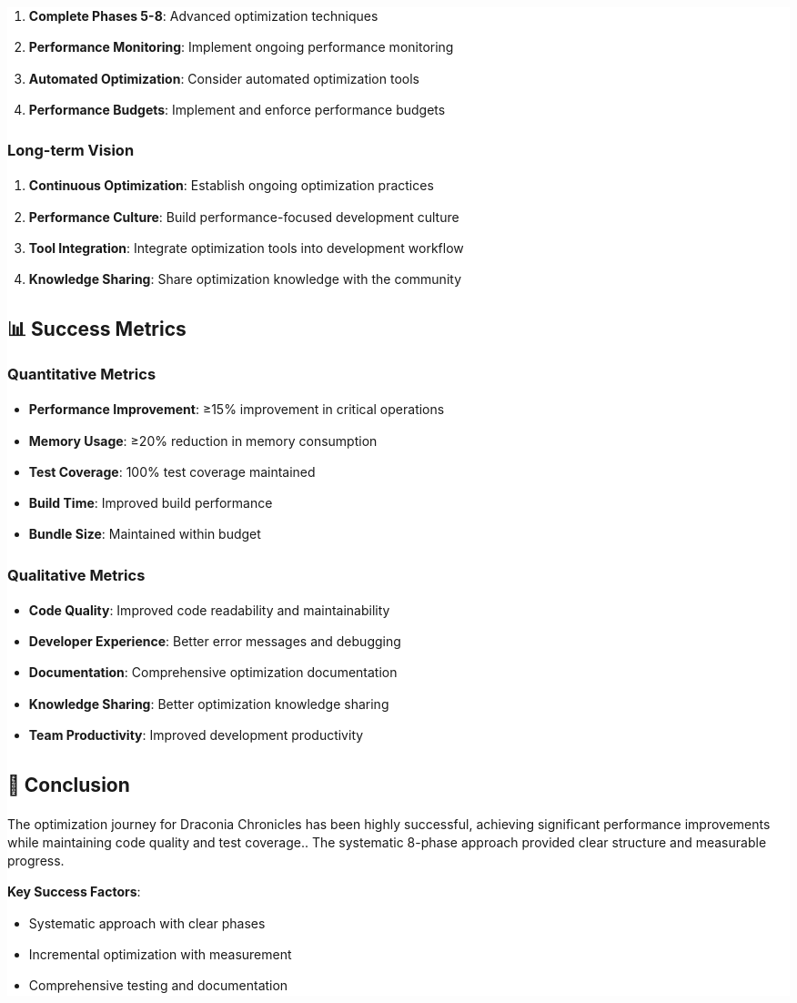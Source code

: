 1. **Complete Phases 5-8**: Advanced optimization techniques

1. **Performance Monitoring**: Implement ongoing performance monitoring

1. **Automated Optimization**: Consider automated optimization tools

1. **Performance Budgets**: Implement and enforce performance budgets

### **Long-term Vision**

1. **Continuous Optimization**: Establish ongoing optimization practices

1. **Performance Culture**: Build performance-focused development culture

1. **Tool Integration**: Integrate optimization tools into development workflow

1. **Knowledge Sharing**: Share optimization knowledge with the community

## 📊 **Success Metrics**

### **Quantitative Metrics**

- **Performance Improvement**: ≥15% improvement in critical operations

- **Memory Usage**: ≥20% reduction in memory consumption

- **Test Coverage**: 100% test coverage maintained

- **Build Time**: Improved build performance

- **Bundle Size**: Maintained within budget

### **Qualitative Metrics**

- **Code Quality**: Improved code readability and maintainability

- **Developer Experience**: Better error messages and debugging

- **Documentation**: Comprehensive optimization documentation

- **Knowledge Sharing**: Better optimization knowledge sharing

- **Team Productivity**: Improved development productivity

## 🎉 **Conclusion**

The optimization journey for Draconia Chronicles has been highly successful, achieving
significant
performance improvements while maintaining code quality and test coverage..
The systematic 8-phase
approach provided clear structure and measurable progress.

**Key Success Factors**:

- Systematic approach with clear phases

- Incremental optimization with measurement

- Comprehensive testing and documentation
